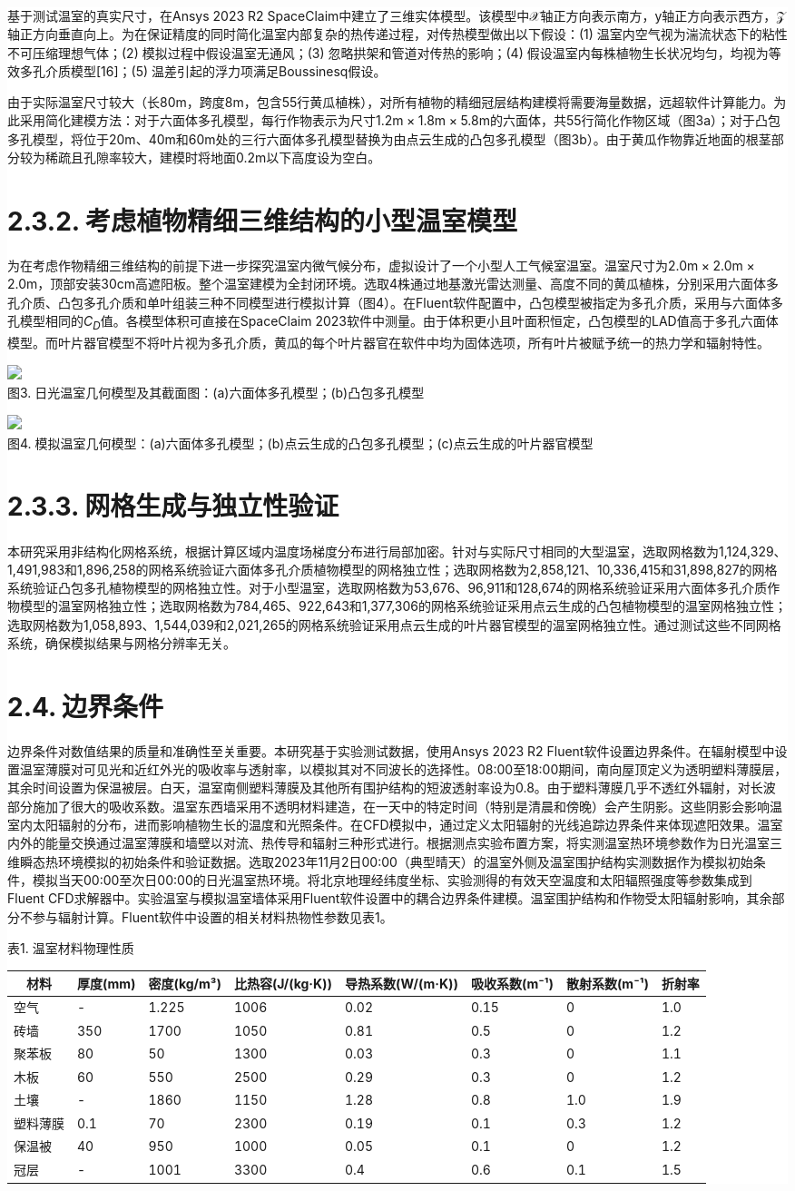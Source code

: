 基于测试温室的真实尺寸，在Ansys 2023 R2 SpaceClaim中建立了三维实体模型。该模型中$\mathcal{X}$轴正方向表示南方，y轴正方向表示西方，$\mathcal{Z}$轴正方向垂直向上。为在保证精度的同时简化温室内部复杂的热传递过程，对传热模型做出以下假设：(1) 温室内空气视为湍流状态下的粘性不可压缩理想气体；(2) 模拟过程中假设温室无通风；(3) 忽略拱架和管道对传热的影响；(4) 假设温室内每株植物生长状况均匀，均视为等效多孔介质模型[16]；(5) 温差引起的浮力项满足Boussinesq假设。

由于实际温室尺寸较大（长80m，跨度8m，包含55行黄瓜植株），对所有植物的精细冠层结构建模将需要海量数据，远超软件计算能力。为此采用简化建模方法：对于六面体多孔模型，每行作物表示为尺寸$1.2\mathrm{m}\times 1.8\mathrm{m}\times 5.8\mathrm{m}$的六面体，共55行简化作物区域（图3a）；对于凸包多孔模型，将位于$20\mathrm{m}$、$40\mathrm{m}$和$60\mathrm{m}$处的三行六面体多孔模型替换为由点云生成的凸包多孔模型（图3b）。由于黄瓜作物靠近地面的根茎部分较为稀疏且孔隙率较大，建模时将地面$0.2\mathrm{m}$以下高度设为空白。

# 2.3.2. 考虑植物精细三维结构的小型温室模型

为在考虑作物精细三维结构的前提下进一步探究温室内微气候分布，虚拟设计了一个小型人工气候室温室。温室尺寸为$2.0\mathrm{m}\times 2.0\mathrm{m}\times 2.0\mathrm{m}$，顶部安装$30\mathrm{cm}$高遮阳板。整个温室建模为全封闭环境。选取4株通过地基激光雷达测量、高度不同的黄瓜植株，分别采用六面体多孔介质、凸包多孔介质和单叶组装三种不同模型进行模拟计算（图4）。在Fluent软件配置中，凸包模型被指定为多孔介质，采用与六面体多孔模型相同的$C_D$值。各模型体积可直接在SpaceClaim 2023软件中测量。由于体积更小且叶面积恒定，凸包模型的LAD值高于多孔六面体模型。而叶片器官模型不将叶片视为多孔介质，黄瓜的每个叶片器官在软件中均为固体选项，所有叶片被赋予统一的热力学和辐射特性。

![](images/5e813e8c233fe56ca82cfe531a77fad8e603dc3c246ce37a5705377c549b4d9f.jpg)  
图3. 日光温室几何模型及其截面图：(a)六面体多孔模型；(b)凸包多孔模型

![](images/ae4bfc363d7f7c9b4218ec0d9e812ae5b51a58ea1cf4ffb1c1991a772904fb1a.jpg)  
图4. 模拟温室几何模型：(a)六面体多孔模型；(b)点云生成的凸包多孔模型；(c)点云生成的叶片器官模型

# 2.3.3. 网格生成与独立性验证

本研究采用非结构化网格系统，根据计算区域内温度场梯度分布进行局部加密。针对与实际尺寸相同的大型温室，选取网格数为1,124,329、1,491,983和1,896,258的网格系统验证六面体多孔介质植物模型的网格独立性；选取网格数为2,858,121、10,336,415和31,898,827的网格系统验证凸包多孔植物模型的网格独立性。对于小型温室，选取网格数为53,676、96,911和128,674的网格系统验证采用六面体多孔介质作物模型的温室网格独立性；选取网格数为784,465、922,643和1,377,306的网格系统验证采用点云生成的凸包植物模型的温室网格独立性；选取网格数为1,058,893、1,544,039和2,021,265的网格系统验证采用点云生成的叶片器官模型的温室网格独立性。通过测试这些不同网格系统，确保模拟结果与网格分辨率无关。

# 2.4. 边界条件

边界条件对数值结果的质量和准确性至关重要。本研究基于实验测试数据，使用Ansys 2023 R2 Fluent软件设置边界条件。在辐射模型中设置温室薄膜对可见光和近红外光的吸收率与透射率，以模拟其对不同波长的选择性。08:00至18:00期间，南向屋顶定义为透明塑料薄膜层，其余时间设置为保温被层。白天，温室南侧塑料薄膜及其他所有围护结构的短波透射率设为0.8。由于塑料薄膜几乎不透红外辐射，对长波部分施加了很大的吸收系数。温室东西墙采用不透明材料建造，在一天中的特定时间（特别是清晨和傍晚）会产生阴影。这些阴影会影响温室内太阳辐射的分布，进而影响植物生长的温度和光照条件。在CFD模拟中，通过定义太阳辐射的光线追踪边界条件来体现遮阳效果。温室内外的能量交换通过温室薄膜和墙壁以对流、热传导和辐射三种形式进行。根据测点实验布置方案，将实测温室热环境参数作为日光温室三维瞬态热环境模拟的初始条件和验证数据。选取2023年11月2日00:00（典型晴天）的温室外侧及温室围护结构实测数据作为模拟初始条件，模拟当天00:00至次日00:00的日光温室热环境。将北京地理经纬度坐标、实验测得的有效天空温度和太阳辐照强度等参数集成到Fluent CFD求解器中。实验温室与模拟温室墙体采用Fluent软件设置中的耦合边界条件建模。温室围护结构和作物受太阳辐射影响，其余部分不参与辐射计算。Fluent软件中设置的相关材料热物性参数见表1。

表1. 温室材料物理性质  

| 材料 | 厚度(mm) | 密度(kg/m³) | 比热容(J/(kg·K)) | 导热系数(W/(m·K)) | 吸收系数(m⁻¹) | 散射系数(m⁻¹) | 折射率 |
|------|---------|------------|-----------------|------------------|--------------|--------------|-------|
| 空气 | - | 1.225 | 1006 | 0.02 | 0.15 | 0 | 1.0 |
| 砖墙 | 350 | 1700 | 1050 | 0.81 | 0.5 | 0 | 1.2 |
| 聚苯板 | 80 | 50 | 1300 | 0.03 | 0.3 | 0 | 1.1 |
| 木板 | 60 | 550 | 2500 | 0.29 | 0.3 | 0 | 1.2 |
| 土壤 | - | 1860 | 1150 | 1.28 | 0.8 | 1.0 | 1.9 |
| 塑料薄膜 | 0.1 | 70 | 2300 | 0.19 | 0.1 | 0.3 | 1.2 |
| 保温被 | 40 | 950 | 1000 | 0.05 | 0.1 | 0 | 1.2 |
| 冠层 | - | 1001 | 3300 | 0.4 | 0.6 | 0.1 | 1.5 |
